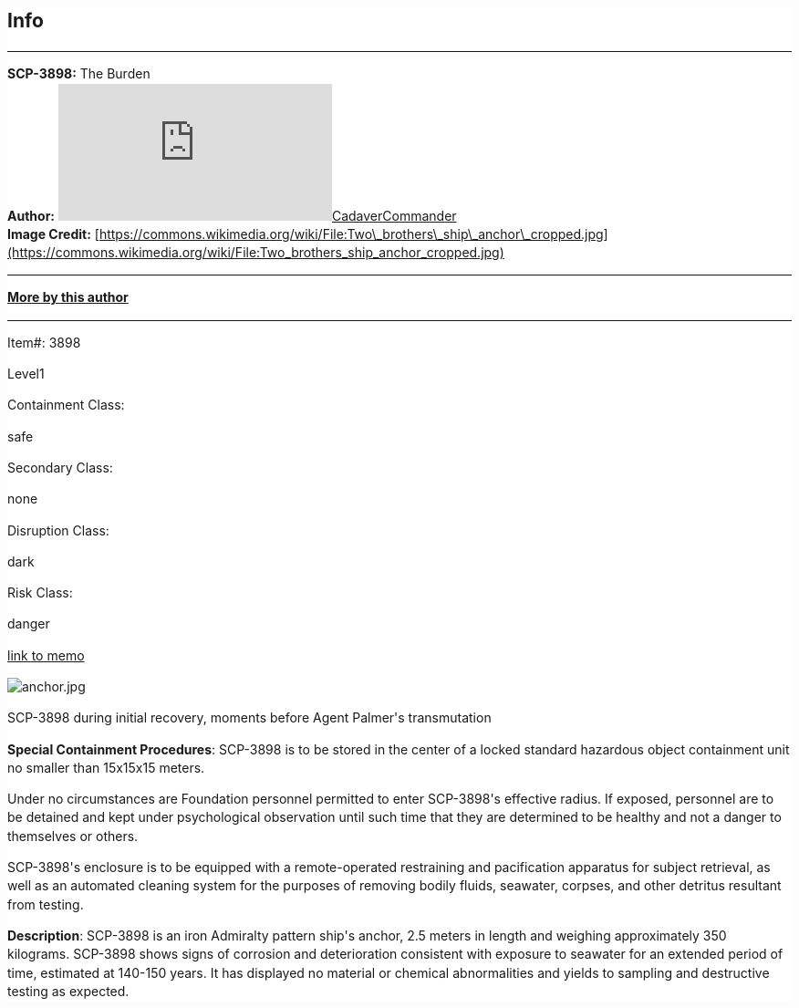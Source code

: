 Info
----

* * *

**SCP-3898:** The Burden  
**Author:** [![CadaverCommander](http://www.wikidot.com/avatar.php?userid=3187823&amp;size=small&amp;timestamp=1599870311)](http://www.wikidot.com/user:info/cadavercommander)[CadaverCommander](http://www.wikidot.com/user:info/cadavercommander)  
**Image Credit:** [https://commons.wikimedia.org/wiki/File:Two\_brothers\_ship\_anchor\_cropped.jpg](https://commons.wikimedia.org/wiki/File:Two_brothers_ship_anchor_cropped.jpg)

* * *

**[More by this author](http://www.scp-wiki.net/cadavercommander)**

* * *

Item#: 3898

Level1

Containment Class:

safe

Secondary Class:

none

Disruption Class:

dark

Risk Class:

danger

[link to memo](http://www.scp-wiki.net/classification-committee-memo)  

  

![anchor.jpg](http://scp-wiki.wdfiles.com/local--files/scp-3898/anchor.jpg)

SCP-3898 during initial recovery, moments before Agent Palmer's transmutation

**Special Containment Procedures**: SCP-3898 is to be stored in the center of a locked standard hazardous object containment unit no smaller than 15x15x15 meters.

Under no circumstances are Foundation personnel permitted to enter SCP-3898's effective radius. If exposed, personnel are to be detained and kept under psychological observation until such time that they are determined to be healthy and not a danger to themselves or others.

SCP-3898's enclosure is to be equipped with a remote-operated restraining and pacification apparatus for subject retrieval, as well as an automated cleaning system for the purposes of removing bodily fluids, seawater, corpses, and other detritus resultant from testing.

**Description**: SCP-3898 is an iron Admiralty pattern ship's anchor, 2.5 meters in length and weighing approximately 350 kilograms. SCP-3898 shows signs of corrosion and deterioration consistent with exposure to seawater for an extended period of time, estimated at 140-150 years. It has displayed no material or chemical abnormalities and yields to sampling and destructive testing as expected.
